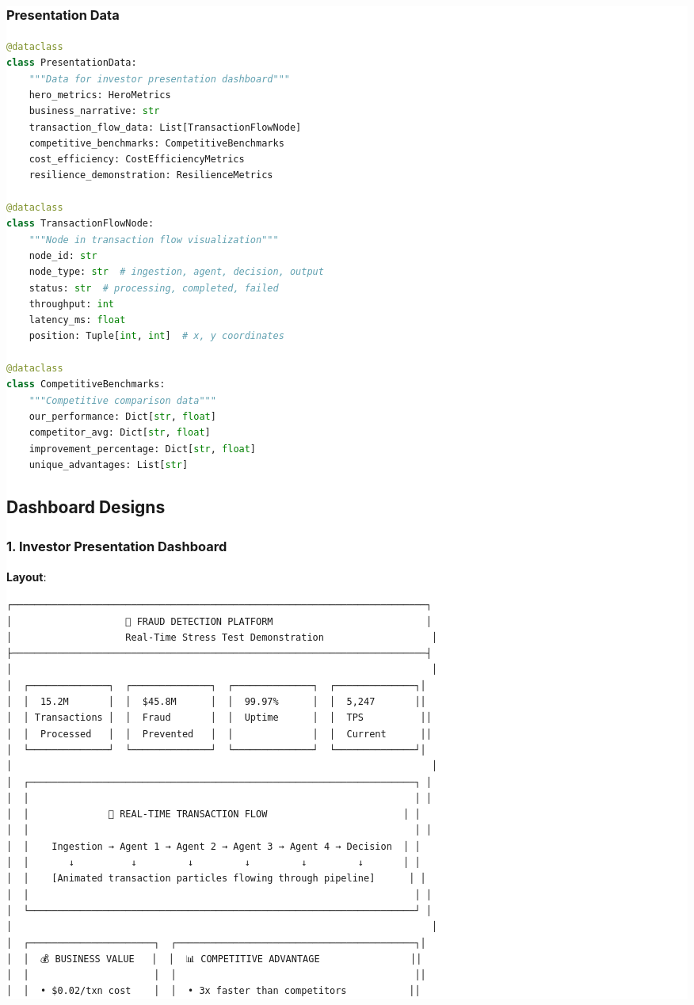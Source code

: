 ### Presentation Data

```python
@dataclass
class PresentationData:
    """Data for investor presentation dashboard"""
    hero_metrics: HeroMetrics
    business_narrative: str
    transaction_flow_data: List[TransactionFlowNode]
    competitive_benchmarks: CompetitiveBenchmarks
    cost_efficiency: CostEfficiencyMetrics
    resilience_demonstration: ResilienceMetrics

@dataclass
class TransactionFlowNode:
    """Node in transaction flow visualization"""
    node_id: str
    node_type: str  # ingestion, agent, decision, output
    status: str  # processing, completed, failed
    throughput: int
    latency_ms: float
    position: Tuple[int, int]  # x, y coordinates

@dataclass
class CompetitiveBenchmarks:
    """Competitive comparison data"""
    our_performance: Dict[str, float]
    competitor_avg: Dict[str, float]
    improvement_percentage: Dict[str, float]
    unique_advantages: List[str]
```

## Dashboard Designs

### 1. Investor Presentation Dashboard

**Layout**:
```
┌─────────────────────────────────────────────────────────────────────────┐
│                    🎯 FRAUD DETECTION PLATFORM                           │
│                    Real-Time Stress Test Demonstration                   │
├─────────────────────────────────────────────────────────────────────────┤
│                                                                          │
│  ┌──────────────┐  ┌──────────────┐  ┌──────────────┐  ┌──────────────┐│
│  │  15.2M       │  │  $45.8M      │  │  99.97%      │  │  5,247       ││
│  │ Transactions │  │  Fraud       │  │  Uptime      │  │  TPS          ││
│  │  Processed   │  │  Prevented   │  │              │  │  Current      ││
│  └──────────────┘  └──────────────┘  └──────────────┘  └──────────────┘│
│                                                                          │
│  ┌────────────────────────────────────────────────────────────────────┐ │
│  │                                                                    │ │
│  │              🔄 REAL-TIME TRANSACTION FLOW                        │ │
│  │                                                                    │ │
│  │    Ingestion → Agent 1 → Agent 2 → Agent 3 → Agent 4 → Decision  │ │
│  │       ↓          ↓         ↓         ↓         ↓         ↓       │ │
│  │    [Animated transaction particles flowing through pipeline]      │ │
│  │                                                                    │ │
│  └────────────────────────────────────────────────────────────────────┘ │
│                                                                          │
│  ┌──────────────────────┐  ┌──────────────────────────────────────────┐│
│  │  💰 BUSINESS VALUE   │  │  📊 COMPETITIVE ADVANTAGE                ││
│  │                      │  │                                          ││
│  │  • $0.02/txn cost    │  │  • 3x faster than competitors           ││
```